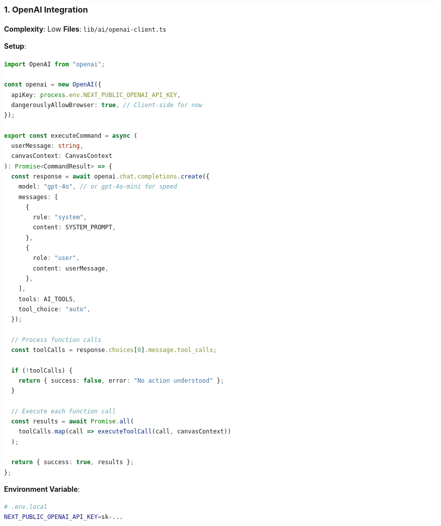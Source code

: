 ### 1. OpenAI Integration
**Complexity**: Low
**Files**: `lib/ai/openai-client.ts`

**Setup**:
```typescript
import OpenAI from "openai";

const openai = new OpenAI({
  apiKey: process.env.NEXT_PUBLIC_OPENAI_API_KEY,
  dangerouslyAllowBrowser: true, // Client-side for now
});

export const executeCommand = async (
  userMessage: string,
  canvasContext: CanvasContext
): Promise<CommandResult> => {
  const response = await openai.chat.completions.create({
    model: "gpt-4o", // or gpt-4o-mini for speed
    messages: [
      {
        role: "system",
        content: SYSTEM_PROMPT,
      },
      {
        role: "user",
        content: userMessage,
      },
    ],
    tools: AI_TOOLS,
    tool_choice: "auto",
  });

  // Process function calls
  const toolCalls = response.choices[0].message.tool_calls;

  if (!toolCalls) {
    return { success: false, error: "No action understood" };
  }

  // Execute each function call
  const results = await Promise.all(
    toolCalls.map(call => executeToolCall(call, canvasContext))
  );

  return { success: true, results };
};
```

**Environment Variable**:
```bash
# .env.local
NEXT_PUBLIC_OPENAI_API_KEY=sk-...
```
